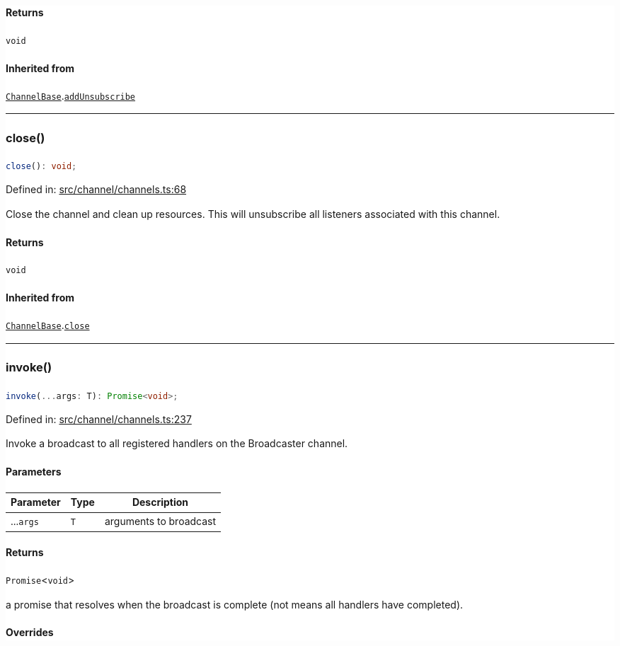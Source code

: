 #### Returns

`void`

#### Inherited from

[`ChannelBase`](../ChannelBase/README.md).[`addUnsubscribe`](../ChannelBase/README.md#addunsubscribe)

***

### close()

```ts
close(): void;
```

Defined in: [src/channel/channels.ts:68](https://github.com/vrtmrz/octagonal-wheels/blob/main/src/channel/channels.ts#L68)

Close the channel and clean up resources.
This will unsubscribe all listeners associated with this channel.

#### Returns

`void`

#### Inherited from

[`ChannelBase`](../ChannelBase/README.md).[`close`](../ChannelBase/README.md#close)

***

### invoke()

```ts
invoke(...args: T): Promise<void>;
```

Defined in: [src/channel/channels.ts:237](https://github.com/vrtmrz/octagonal-wheels/blob/main/src/channel/channels.ts#L237)

Invoke a broadcast to all registered handlers on the Broadcaster channel.

#### Parameters

| Parameter | Type | Description |
| ------ | ------ | ------ |
| ...`args` | `T` | arguments to broadcast |

#### Returns

`Promise`\<`void`\>

a promise that resolves when the broadcast is complete (not means all handlers have completed).

#### Overrides
